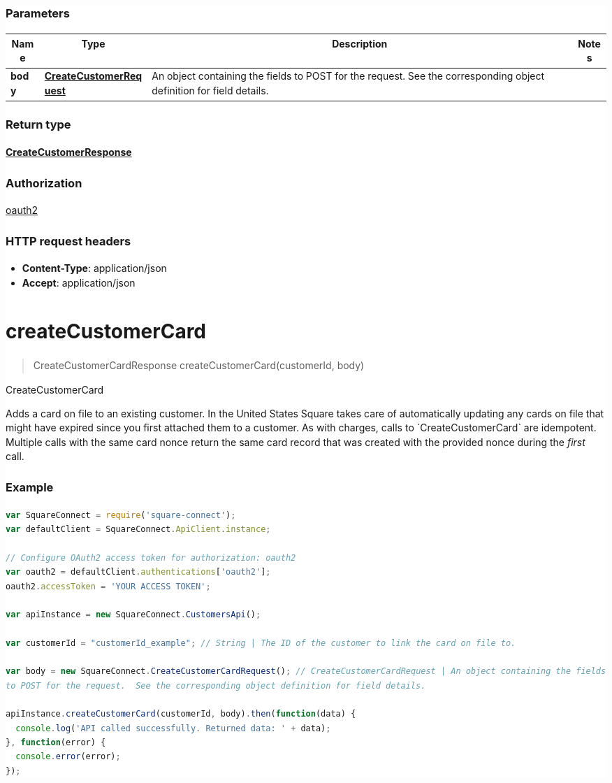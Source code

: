 ### Parameters

Name | Type | Description  | Notes
------------- | ------------- | ------------- | -------------
 **body** | [**CreateCustomerRequest**](CreateCustomerRequest.md)| An object containing the fields to POST for the request.  See the corresponding object definition for field details. | 

### Return type

[**CreateCustomerResponse**](CreateCustomerResponse.md)

### Authorization

[oauth2](../README.md#oauth2)

### HTTP request headers

 - **Content-Type**: application/json
 - **Accept**: application/json

<a name="createCustomerCard"></a>
# **createCustomerCard**
> CreateCustomerCardResponse createCustomerCard(customerId, body)

CreateCustomerCard

Adds a card on file to an existing customer. In the United States Square takes care of automatically updating any cards on file that might have expired since you first attached them to a customer.  As with charges, calls to &#x60;CreateCustomerCard&#x60; are idempotent. Multiple calls with the same card nonce return the same card record that was created with the provided nonce during the _first_ call.

### Example
```javascript
var SquareConnect = require('square-connect');
var defaultClient = SquareConnect.ApiClient.instance;

// Configure OAuth2 access token for authorization: oauth2
var oauth2 = defaultClient.authentications['oauth2'];
oauth2.accessToken = 'YOUR ACCESS TOKEN';

var apiInstance = new SquareConnect.CustomersApi();

var customerId = "customerId_example"; // String | The ID of the customer to link the card on file to.

var body = new SquareConnect.CreateCustomerCardRequest(); // CreateCustomerCardRequest | An object containing the fields to POST for the request.  See the corresponding object definition for field details.

apiInstance.createCustomerCard(customerId, body).then(function(data) {
  console.log('API called successfully. Returned data: ' + data);
}, function(error) {
  console.error(error);
});

```
